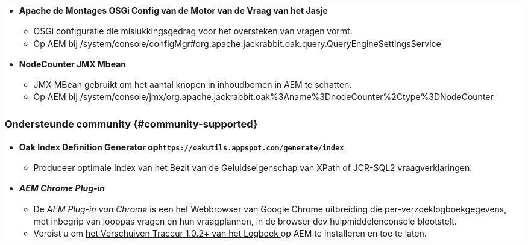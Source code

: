 * **Apache de Montages OSGi Config van de Motor van de Vraag van het Jasje**

   * OSGi configuratie die mislukkingsgedrag voor het oversteken van vragen vormt.
   * Op AEM bij [/system/console/configMgr#org.apache.jackrabbit.oak.query.QueryEngineSettingsService ](http://localhost:4502/system/console/configMgr#org.apache.jackrabbit.oak.query.QueryEngineSettingsService)

* **NodeCounter JMX Mbean**

   * JMX MBean gebruikt om het aantal knopen in inhoudbomen in AEM te schatten.
   * Op AEM bij [ /system/console/jmx/org.apache.jackrabbit.oak%3Aname%3DnodeCounter%2Ctype%3DNodeCounter ](http://localhost:4502/system/console/jmx/org.apache.jackrabbit.oak%3Aname%3DnodeCounter%2Ctype%3DNodeCounter)

### Ondersteunde community {#community-supported}

* **Oak Index Definition Generator op`https://oakutils.appspot.com/generate/index`** 

   * Produceer optimale Index van het Bezit van de Geluidseigenschap van XPath of JCR-SQL2 vraagverklaringen.

* **_AEM Chrome Plug-in_** 

   * De _AEM Plug-in van Chrome_ is een het Webbrowser van Google Chrome uitbreiding die per-verzoeklogboekgegevens, met inbegrip van looppas vragen en hun vraagplannen, in de browser dev hulpmiddelenconsole blootstelt.
   * Vereist u om [ het Verschuiven Traceur 1.0.2+ van het Logboek ](https://sling.apache.org/downloads.cgi) op AEM te installeren en toe te laten.
